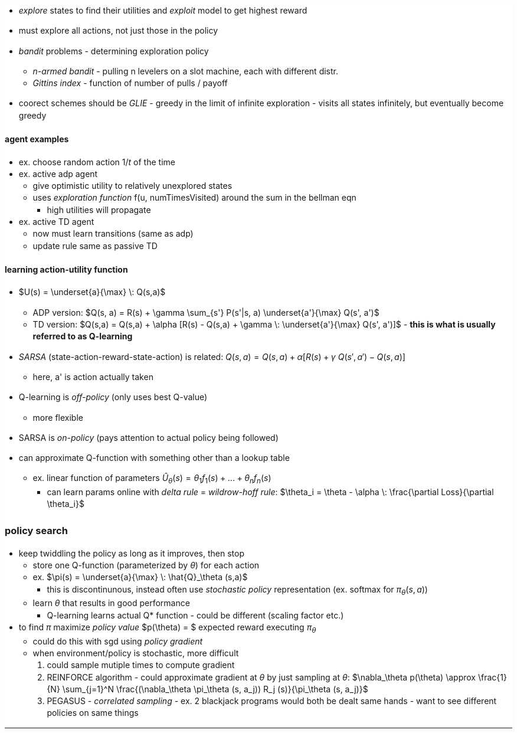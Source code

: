   - *explore* states to find their utilities and *exploit* model to get highest reward

  - must explore all actions, not just those in the policy

- *bandit* problems - determining exploration policy

  - *n-armed bandit* - pulling n levelers on a slot machine, each with different distr.
  - *Gittins index* - function of number of pulls / payoff

- coorect schemes should be *GLIE* - greedy in the limit of infinite exploration - visits all states infinitely, but eventually become greedy

#### agent examples

- ex. choose random action $1/t$ of the time
- ex. active adp agent
  - give optimistic utility to relatively unexplored states
  - uses *exploration function* f(u, numTimesVisited) around the sum in the bellman eqn
    - high utilities will propagate
- ex. active TD agent
  - now must learn transitions (same as adp)
  - update rule same as passive TD

#### learning action-utility function

- $U(s) = \underset{a}{\max} \: Q(s,a)$
  - ADP version: $Q(s, a) = R(s) + \gamma \sum_{s'} P(s'|s, a) \underset{a'}{\max} Q(s', a')$
  - TD version: $Q(s,a) = Q(s,a) + \alpha [R(s) - Q(s,a) + \gamma \: \underset{a'}{\max} Q(s', a')]$ - **this is what is usually referred to as Q-learning**
- *SARSA* (state-action-reward-state-action) is related: $Q(s,a) = Q(s,a) + \alpha [R(s) + \gamma \: Q(s', a') - Q(s,a) ]$
  - here, a' is action actually taken
- Q-learning is *off-policy* (only uses best Q-value)
  - more flexible
- SARSA is *on-policy* (pays attention to actual policy being followed) 

- can approximate Q-function with something other than a lookup table
  - ex. linear function of parameters $\hat{U}_\theta(s) = \theta_1f_1(s) + ... + \theta_n f_n(s)$
    - can learn params online with *delta rule* = *wildrow-hoff rule*: $\theta_i = \theta - \alpha \: \frac{\partial Loss}{\partial \theta_i}$

### policy search

- keep twiddling the policy as long as it improves, then stop
  - store one Q-function (parameterized by $\theta$) for each action
  - ex. $\pi(s) = \underset{a}{\max} \: \hat{Q}_\theta (s,a)$
    - this is discontinunous, instead often use *stochastic policy* representation (ex. softmax for $\pi_\theta (s,a)$)
  - learn $\theta$ that results in good performance
    - Q-learning learns actual Q* function - could be different (scaling factor etc.)
- to find $\pi$ maximize *policy value* $p(\theta) = $ expected reward executing $\pi_\theta$
  - could do this with sgd using *policy gradient*
  - when environment/policy is stochastic, more difficult
    1. could sample mutiple times to compute gradient
    2. REINFORCE algorithm - could approximate gradient at $\theta$ by just sampling at $\theta$: $\nabla_\theta p(\theta) \approx \frac{1}{N} \sum_{j=1}^N \frac{(\nabla_\theta \pi_\theta (s, a_j)) R_j (s)}{\pi_\theta (s, a_j)}$
    3. PEGASUS - *correlated sampling* - ex. 2 blackjack programs would both be dealt same hands -  want to see different policies on same things

---

